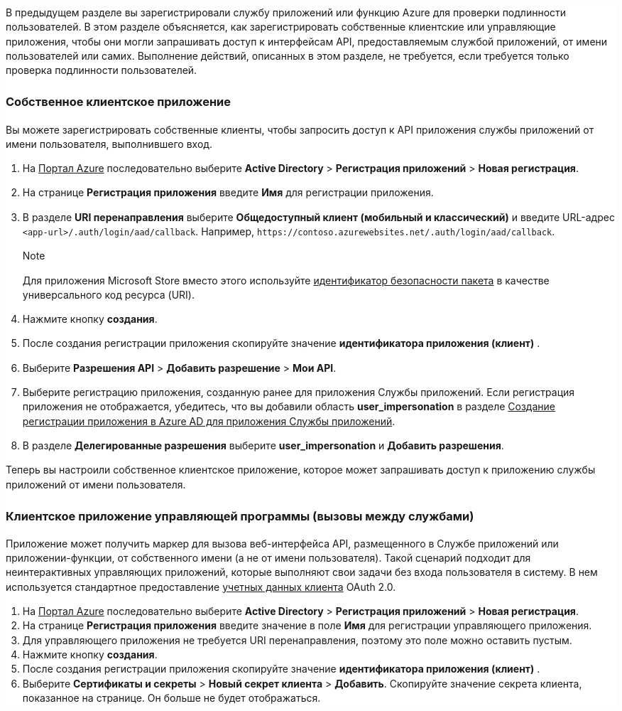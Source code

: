 В предыдущем разделе вы зарегистрировали службу приложений или функцию Azure для проверки подлинности пользователей. В этом разделе объясняется, как зарегистрировать собственные клиентские или управляющие приложения, чтобы они могли запрашивать доступ к интерфейсам API, предоставляемым службой приложений, от имени пользователей или самих. Выполнение действий, описанных в этом разделе, не требуется, если требуется только проверка подлинности пользователей.

### <a name="native-client-application"></a>Собственное клиентское приложение

Вы можете зарегистрировать собственные клиенты, чтобы запросить доступ к API приложения службы приложений от имени пользователя, выполнившего вход.

1. На [Портал Azure] последовательно выберите **Active Directory** > **Регистрация приложений** > **Новая регистрация**.
1. На странице **Регистрация приложения** введите **Имя** для регистрации приложения.
1. В разделе **URI перенаправления** выберите **Общедоступный клиент (мобильный и классический)** и введите URL-адрес `<app-url>/.auth/login/aad/callback`. Например, `https://contoso.azurewebsites.net/.auth/login/aad/callback`.

    > [!NOTE]
    > Для приложения Microsoft Store вместо этого используйте [идентификатор безопасности пакета](/previous-versions/azure/app-service-mobile/app-service-mobile-dotnet-how-to-use-client-library#package-sid) в качестве универсального код ресурса (URI).
1. Нажмите кнопку **создания**.
1. После создания регистрации приложения скопируйте значение **идентификатора приложения (клиент)** .
1. Выберите **Разрешения API** > **Добавить разрешение** > **Мои API**.
1. Выберите регистрацию приложения, созданную ранее для приложения Службы приложений. Если регистрация приложения не отображается, убедитесь, что вы добавили область **user_impersonation** в разделе [Создание регистрации приложения в Azure AD для приложения Службы приложений](#register).
1. В разделе **Делегированные разрешения** выберите **user_impersonation** и **Добавить разрешения**.

Теперь вы настроили собственное клиентское приложение, которое может запрашивать доступ к приложению службы приложений от имени пользователя.

### <a name="daemon-client-application-service-to-service-calls"></a>Клиентское приложение управляющей программы (вызовы между службами)

Приложение может получить маркер для вызова веб-интерфейса API, размещенного в Службе приложений или приложении-функции, от собственного имени (а не от имени пользователя). Такой сценарий подходит для неинтерактивных управляющих приложений, которые выполняют свои задачи без входа пользователя в систему. В нем используется стандартное предоставление [учетных данных клиента](../active-directory/azuread-dev/v1-oauth2-client-creds-grant-flow.md) OAuth 2.0.

1. На [Портал Azure] последовательно выберите **Active Directory** > **Регистрация приложений** > **Новая регистрация**.
1. На странице **Регистрация приложения** введите значение в поле **Имя** для регистрации управляющего приложения.
1. Для управляющего приложения не требуется URI перенаправления, поэтому это поле можно оставить пустым.
1. Нажмите кнопку **создания**.
1. После создания регистрации приложения скопируйте значение **идентификатора приложения (клиент)** .
1. Выберите **Сертификаты и секреты** > **Новый секрет клиента** > **Добавить**. Скопируйте значение секрета клиента, показанное на странице. Он больше не будет отображаться.


[Портал Azure]: https://portal.azure.com/